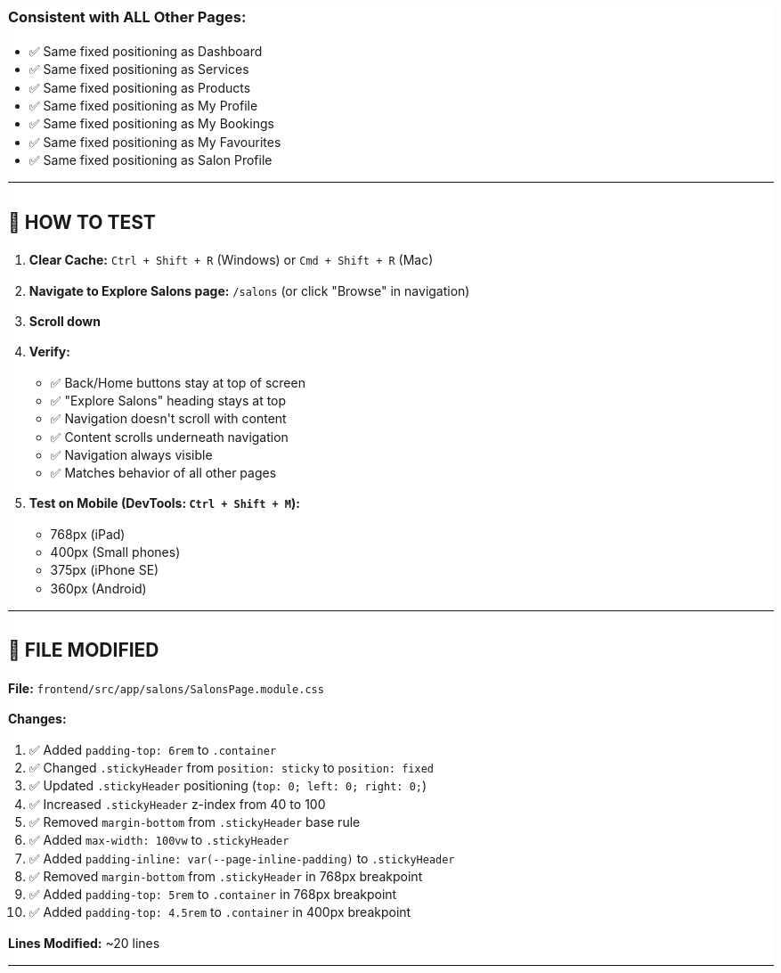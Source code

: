 ### **Consistent with ALL Other Pages:**
- ✅ Same fixed positioning as Dashboard
- ✅ Same fixed positioning as Services
- ✅ Same fixed positioning as Products
- ✅ Same fixed positioning as My Profile
- ✅ Same fixed positioning as My Bookings
- ✅ Same fixed positioning as My Favourites
- ✅ Same fixed positioning as Salon Profile

---

## 🧪 **HOW TO TEST**

1. **Clear Cache:** `Ctrl + Shift + R` (Windows) or `Cmd + Shift + R` (Mac)

2. **Navigate to Explore Salons page:** `/salons` (or click "Browse" in navigation)

3. **Scroll down**

4. **Verify:**
   - ✅ Back/Home buttons stay at top of screen
   - ✅ "Explore Salons" heading stays at top
   - ✅ Navigation doesn't scroll with content
   - ✅ Content scrolls underneath navigation
   - ✅ Navigation always visible
   - ✅ Matches behavior of all other pages

5. **Test on Mobile (DevTools: `Ctrl + Shift + M`):**
   - 768px (iPad)
   - 400px (Small phones)
   - 375px (iPhone SE)
   - 360px (Android)

---

## 📝 **FILE MODIFIED**

**File:** `frontend/src/app/salons/SalonsPage.module.css`

**Changes:**
1. ✅ Added `padding-top: 6rem` to `.container`
2. ✅ Changed `.stickyHeader` from `position: sticky` to `position: fixed`
3. ✅ Updated `.stickyHeader` positioning (`top: 0; left: 0; right: 0;`)
4. ✅ Increased `.stickyHeader` z-index from 40 to 100
5. ✅ Removed `margin-bottom` from `.stickyHeader` base rule
6. ✅ Added `max-width: 100vw` to `.stickyHeader`
7. ✅ Added `padding-inline: var(--page-inline-padding)` to `.stickyHeader`
8. ✅ Removed `margin-bottom` from `.stickyHeader` in 768px breakpoint
9. ✅ Added `padding-top: 5rem` to `.container` in 768px breakpoint
10. ✅ Added `padding-top: 4.5rem` to `.container` in 400px breakpoint

**Lines Modified:** ~20 lines

---
